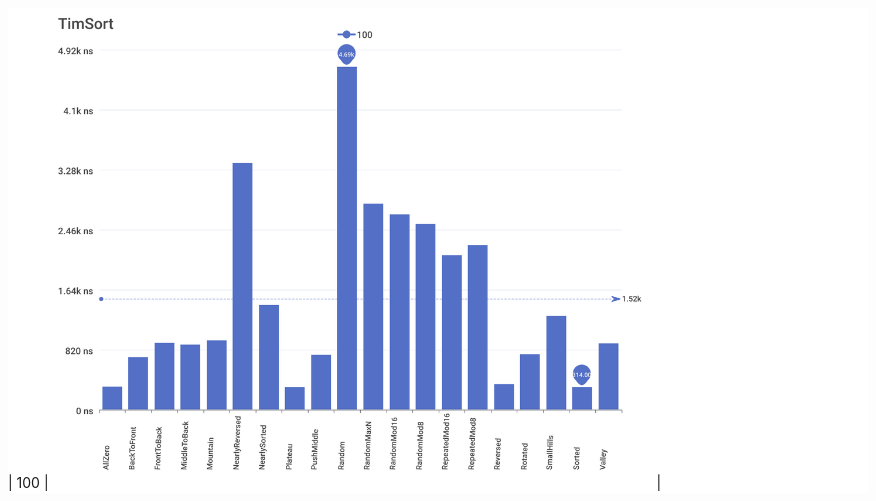 | 100                | <img src="../../images/perf/algo/TimSort_cat_d_series_s_100$_bars.svg" width="600">       |